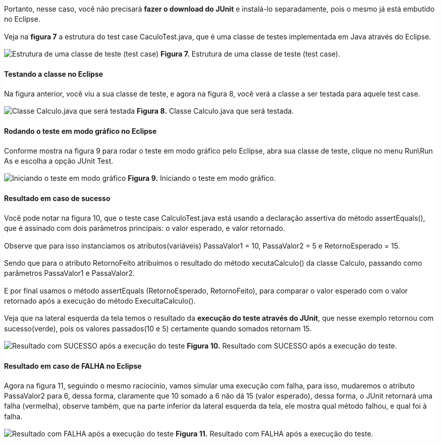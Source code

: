 Portanto, nesse caso, você não precisará **fazer o download do JUnit** e instalá-lo separadamente, pois o mesmo já está embutido no Eclipse.

Veja na **figura 7** a estrutura do test case CaculoTest.java, que é uma classe de testes implementada em Java através do Eclipse.

![Estrutura de uma classe de teste (test case)](https://www.devmedia.com.br/imagens/javamagazine/mpjuiiujfig07.jpg)
**Figura 7.** Estrutura de uma classe de teste (test case).

#### Testando a classe no Eclipse

Na figura anterior, você viu a sua classe de teste, e agora na figura 8, você verá a classe a ser testada para aquele test case.

![Classe Calculo.java que será testada](https://www.devmedia.com.br/imagens/javamagazine/mpjuiiujfig08.jpg)
**Figura 8.** Classe Calculo.java que será testada.

#### Rodando o teste em modo gráfico no Eclipse

Conforme mostra na figura 9 para rodar o teste em modo gráfico pelo Eclipse, abra sua classe de teste, clique no menu Run\Run As e escolha a opção JUnit Test.

![Iniciando o teste em modo gráfico](https://www.devmedia.com.br/imagens/javamagazine/mpjuiiujfig09.jpg)
**Figura 9.** Iniciando o teste em modo gráfico.

#### Resultado em caso de sucesso

Você pode notar na figura 10, que o teste case CalculoTest.java está usando a declaração assertiva do método assertEquals(), que é assinado com dois parâmetros principais: o valor esperado, e valor retornado.

Observe que para isso instanciamos os atributos(variáveis) PassaValor1 = 10, PassaValor2 = 5 e RetornoEsperado = 15.

Sendo que para o atributo RetornoFeito atribuímos o resultado do método xecutaCalculo() da classe Calculo, passando como parâmetros PassaValor1 e PassaValor2.

E por final usamos o método assertEquals (RetornoEsperado, RetornoFeito), para comparar o valor esperado com o valor retornado após a execução do método ExecultaCalculo().

Veja que na lateral esquerda da tela temos o resultado da **execução do teste através do JUnit**, que nesse exemplo retornou com sucesso(verde), pois os valores passados(10 e 5) certamente quando somados retornam 15.

![Resultado  com SUCESSO após a execução do teste](https://www.devmedia.com.br/imagens/javamagazine/mpjuiiujfig10.jpg)
**Figura 10.** Resultado com SUCESSO após a execução do teste.

#### Resultado em caso de FALHA no Eclipse

Agora na figura 11, seguindo o mesmo raciocínio, vamos simular uma execução com falha, para isso, mudaremos o atributo PassaValor2 para 6, dessa forma, claramente que 10 somado a 6 não dá 15 (valor esperado), dessa forma, o JUnit retornará uma falha (vermelha), observe também, que na parte inferior da lateral esquerda da tela, ele mostra qual método falhou, e qual foi à falha.

![Resultado com FALHA após a execução do teste](https://www.devmedia.com.br/imagens/javamagazine/mpjuiiujfig11.jpg)
**Figura 11.** Resultado com FALHA após a execução do teste.
